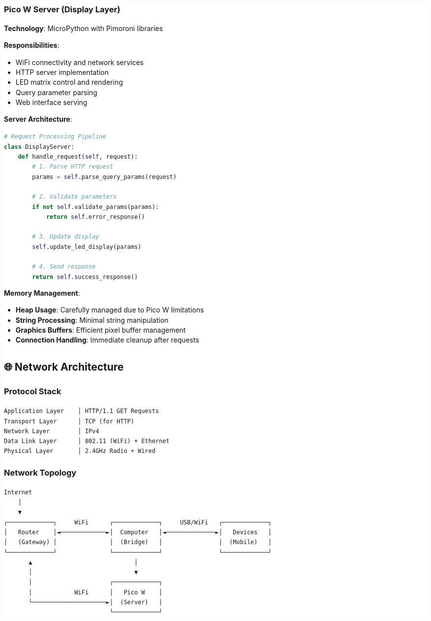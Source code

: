 ### Pico W Server (Display Layer)

**Technology**: MicroPython with Pimoroni libraries

**Responsibilities**:
- WiFi connectivity and network services
- HTTP server implementation
- LED matrix control and rendering
- Query parameter parsing
- Web interface serving

**Server Architecture**:

```python
# Request Processing Pipeline
class DisplayServer:
    def handle_request(self, request):
        # 1. Parse HTTP request
        params = self.parse_query_params(request)
        
        # 2. Validate parameters
        if not self.validate_params(params):
            return self.error_response()
        
        # 3. Update display
        self.update_led_display(params)
        
        # 4. Send response
        return self.success_response()
```

**Memory Management**:
- **Heap Usage**: Carefully managed due to Pico W limitations
- **String Processing**: Minimal string manipulation
- **Graphics Buffers**: Efficient pixel buffer management
- **Connection Handling**: Immediate cleanup after requests

## 🌐 Network Architecture

### Protocol Stack

```
Application Layer    │ HTTP/1.1 GET Requests
Transport Layer      │ TCP (for HTTP)
Network Layer        │ IPv4
Data Link Layer      │ 802.11 (WiFi) + Ethernet
Physical Layer       │ 2.4GHz Radio + Wired
```

### Network Topology

```
Internet
    │
    ▼
┌─────────────┐     WiFi      ┌─────────────┐     USB/WiFi   ┌─────────────┐
│   Router    │◄─────────────►│  Computer   │◄──────────────►│   Devices   │
│   (Gateway) │               │  (Bridge)   │                │  (Mobile)   │
└─────────────┘               └─────────────┘                └─────────────┘
       ▲                             │
       │                             ▼
       │                      ┌─────────────┐
       │            WiFi      │   Pico W    │
       └─────────────────────►│  (Server)   │
                              └─────────────┘
```